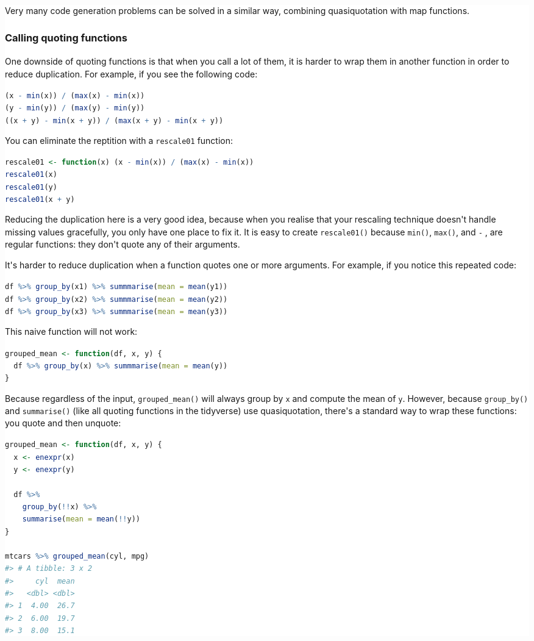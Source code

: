 Very many code generation problems can be solved in a similar way, combining quasiquotation with map functions.

### Calling quoting functions

One downside of quoting functions is that when you call a lot of them, it is harder to wrap them in another function in order to reduce duplication. For example, if you see the following code:


```r
(x - min(x)) / (max(x) - min(x))
(y - min(y)) / (max(y) - min(y))
((x + y) - min(x + y)) / (max(x + y) - min(x + y))
```

You can eliminate the reptition with a `rescale01` function:


```r
rescale01 <- function(x) (x - min(x)) / (max(x) - min(x))
rescale01(x)
rescale01(y)
rescale01(x + y)
```

Reducing the duplication here is a very good idea, because when you realise that your rescaling technique doesn't handle missing values gracefully, you only have one place to fix it. It is easy to create `rescale01()` because `min()`, `max()`, and `-` , are regular functions: they don't quote any of their arguments.

It's harder to reduce duplication when a function quotes one or more arguments. For example, if you notice this repeated code:


```r
df %>% group_by(x1) %>% summmarise(mean = mean(y1))
df %>% group_by(x2) %>% summmarise(mean = mean(y2))
df %>% group_by(x3) %>% summmarise(mean = mean(y3))
```

This naive function will not work:


```r
grouped_mean <- function(df, x, y) {
  df %>% group_by(x) %>% summmarise(mean = mean(y))
}
```

Because regardless of the input, `grouped_mean()` will always group by `x` and compute the mean of `y`. However, because `group_by()` and `summarise()` (like all quoting functions in the tidyverse) use quasiquotation, there's a standard way to wrap these functions: you quote and then unquote:


```r
grouped_mean <- function(df, x, y) {
  x <- enexpr(x)
  y <- enexpr(y)
  
  df %>% 
    group_by(!!x) %>% 
    summarise(mean = mean(!!y))
}

mtcars %>% grouped_mean(cyl, mpg)
#> # A tibble: 3 x 2
#>     cyl  mean
#>   <dbl> <dbl>
#> 1  4.00  26.7
#> 2  6.00  19.7
#> 3  8.00  15.1
```
